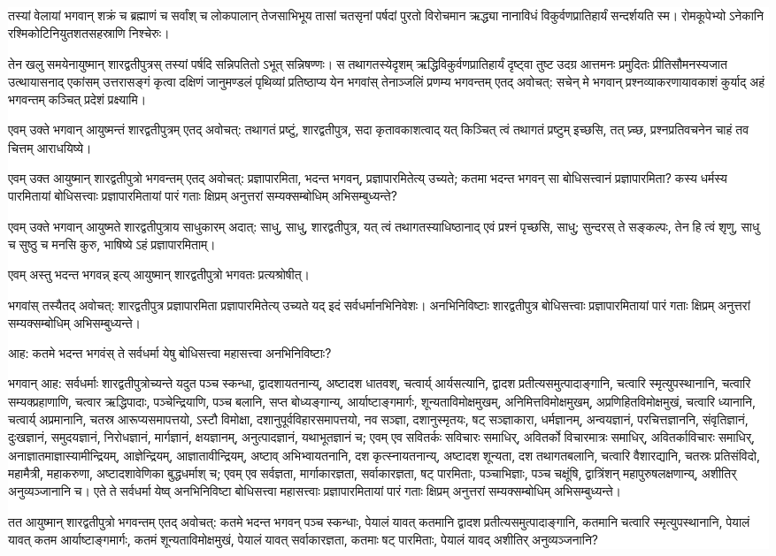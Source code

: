   
तस्यां वेलायां भगवान् शक्रं च ब्रह्माणं च सर्वांश् च लोकपालान् तेजसाभिभूय तासां चतसृनां पर्षदां पुरतो विरोचमान ऋद्ध्या नानाविधं विकुर्वणप्रातिहार्यं सन्दर्शयति स्म। रोमकूपेभ्यो ऽनेकानि रश्मिकोटिनियुतशतसहस्राणि निश्चेरुः।  

  
तेन खलु समयेनायुष्मान् शारद्वतीपुत्रस् तस्यां पर्षदि सन्निपतितो ऽभूत् सन्निषण्णः। स तथागतस्येदृशम् ऋद्धिविकुर्वणप्रातिहार्यं दृष्ट्वा तुष्ट उदग्र आत्तमनः प्रमुदितः प्रीतिसौमनस्यजात उत्थायासनाद् एकांसम् उत्तरासङ्गं कृत्वा दक्षिणं जानुमण्डलं पृथिव्यां प्रतिष्ठाप्य येन भगवांस् तेनाञ्जलिं प्रणम्य भगवन्तम् एतद् अवोचत्: सचेन् मे भगवान् प्रश्नव्याकरणायावकाशं कुर्याद् अहं भगवन्तम् कञ्चित् प्रदेशं प्रक्ष्यामि।  

  
एवम् उक्ते भगवान् आयुष्मन्तं शारद्वतीपुत्रम् एतद् अवोचत्: तथागतं प्रष्टुं, शारद्वतीपुत्र, सदा कृतावकाशत्वाद् यत् किञ्चित् त्वं तथागतं प्रष्टुम् इच्छसि, तत् प्र्च्छ, प्रश्नप्रतिवचनेन चाहं तव चित्तम् आराधयिष्ये।  

  
एवम् उक्त आयुष्मान् शारद्वतीपुत्रो भगवन्तम् एतद् अवोचत्: प्रज्ञापारमिता, भदन्त भगवन्, प्रज्ञापारमितेत्य् उच्यते; कतमा भदन्त भगवन् सा बोधिसत्त्वानं प्रज्ञापारमिता? कस्य धर्मस्य पारमितायां बोधिसत्त्वाः प्रज्ञापारमितायां पारं गताः क्षिप्रम् अनुत्तरां सम्यक्सम्बोधिम् अभिसम्बुध्यन्ते?  

  
एवम् उक्ते भगवान् आयुष्मते शारद्वतीपुत्राय साधुकारम् अदात्: साधु, साधु, शारद्वतीपुत्र, यत् त्वं तथागतस्याधिष्ठानाद् एवं प्रश्नं पृच्छसि, साधु; सुन्दरस् ते सङ्कल्पः, तेन हि त्वं शृणु, साधु च सुष्ठु च मनसि कुरु, भाषिष्ये ऽहं प्रज्ञापारमिताम्।  

  
एवम् अस्तु भदन्त भगवन्न् इत्य् आयुष्मान् शारद्वतीपुत्रो भगवतः प्रत्यश्रोषीत्।  

  
भगवांस् तस्यैतद् अवोचत्: शारद्वतीपुत्र प्रज्ञापारमिता प्रज्ञापारमितेत्य् उच्यते यद् इदं सर्वधर्मानभिनिवेशः। अनभिनिविष्टाः शारद्वतीपुत्र बोधिसत्त्वाः प्रज्ञापारमितायां पारं गताः क्षिप्रम् अनुत्तरां सम्यक्सम्बोधिम् अभिसम्बुध्यन्ते।  

  
आह: कतमे भदन्त भगवंस् ते सर्वधर्मा येषु बोधिसत्त्वा महासत्त्वा अनभिनिविष्टाः?  

  
भगवान् आह: सर्वधर्माः शारद्वतीपुत्रोच्यन्ते यदुत पञ्च स्कन्धा, द्वादशायतनान्य्, अष्टादश धातवश्, चत्वार्य् आर्यसत्यानि, द्वादश प्रतीत्यसमुत्पादाङ्गानि, चत्वारि स्मृत्युपस्थानानि, चत्वारि सम्यक्प्रहाणाणि, चत्वार ऋद्धिपादाः, पञ्चेन्द्रियाणि, पञ्च बलानि, सप्त बोध्यङ्गान्य्, आर्याष्टाङ्गमार्गः, शून्यताविमोक्षमुखम्, अनिमित्तविमोक्षमुखम्, अप्रणिहितविमोक्षमुखं, चत्वारि ध्यानानि, चत्वार्य् अप्रमानानि, चतस्र आरूप्यसमापत्तयो, ऽस्टौ विमोक्षा, दशानुपूर्वविहारसमापत्तयो, नव सञ्ज्ञा, दशानुस्मृतयः, षट् सञ्ज्ञाकारा, धर्मज्ञानम्, अन्वयज्ञानं, परचित्तज्ञाननि, संवृतिज्ञानं, दुःखज्ञानं, समुदयज्ञानं, निरोधज्ञानं, मार्गज्ञानं, क्षयज्ञानम्, अनुत्पादज्ञानं, यथाभूतज्ञानं च; एवम् एव सवितर्कः सविचारः समाधिर्, अवितर्को विचारमात्रः समाधिर्, अवितर्काविचारः समाधिर्, अनाज्ञातमाज्ञास्यामीन्द्रियम्, आज्ञेन्द्रियम्, आज्ञातावीन्द्रियम्, अष्टाव् अभिभ्वायतनानि, दश कृत्स्नायतनान्य्, अष्टादश शून्यता, दश तथागतबलानि, चत्वारि वैशारद्यानि, चतस्रः प्रतिसंविदो, महामैत्री, महाकरुणा, अष्टादशावेणिका बुद्धधर्माश् च; एवम् एव सर्वज्ञता, मार्गाकारज्ञता, सर्वाकारज्ञता, षट् पारमिताः, पञ्चाभिज्ञाः, पञ्च चक्षूंषि, द्वात्रिंशन् महापुरुषलक्षणान्य्, अशीतिर् अनुव्यञ्जानानि च। एते ते सर्वधर्मा येष्व् अनभिनिविष्टा बोधिसत्त्वा महासत्त्वाः प्रज्ञापारमितायां पारं गताः क्षिप्रम् अनुत्तरां सम्यक्सम्बोधिम् अभिसम्बुध्यन्ते।  

  
तत आयुष्मान् शारद्वतीपुत्रो भगवन्तम् एतद् अवोचत्: कतमे भदन्त भगवन् पञ्च स्कन्धाः, पेयालं यावत् कतमानि द्वादश प्रतीत्यसमुत्पादाङ्गानि, कतमानि चत्वारि स्मृत्युपस्थानानि, पेयालं यावत् कतम आर्याष्टाङ्गमार्गः, कतमं शून्यताविमोक्षमुखं, पेयालं यावत् सर्वाकारज्ञता, कतमाः षट् पारमिताः, पेयालं यावद् अशीतिर् अनुव्यञ्जनानि?  

  